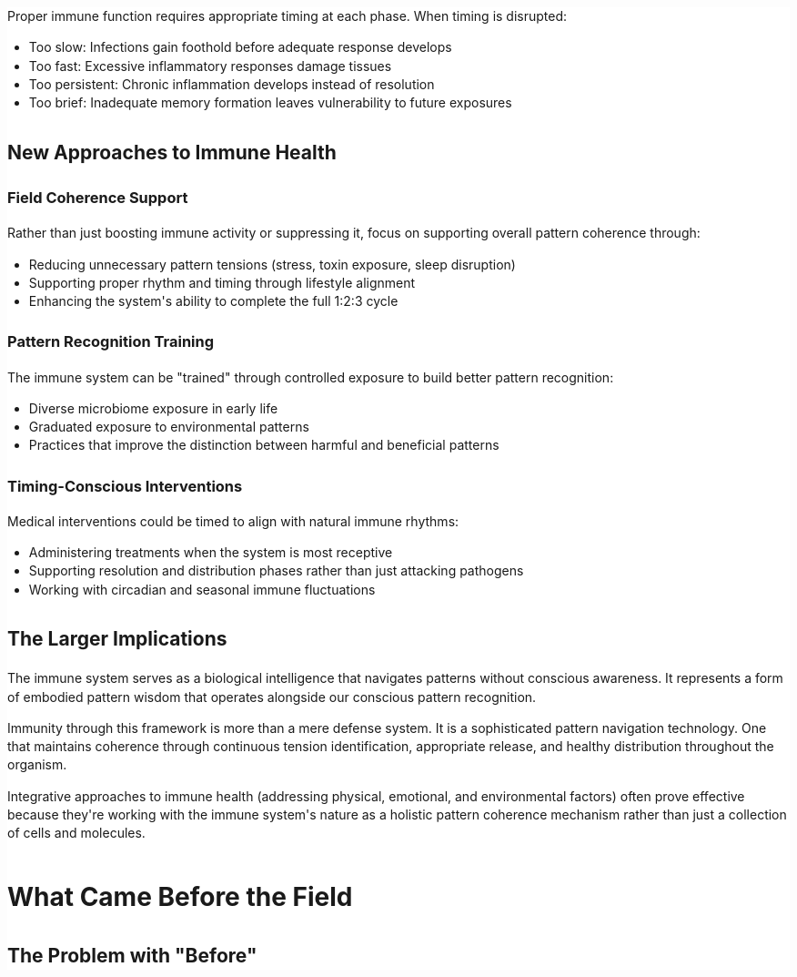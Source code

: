 Proper immune function requires appropriate timing at each phase. When timing is disrupted:

- Too slow: Infections gain foothold before adequate response develops
- Too fast: Excessive inflammatory responses damage tissues
- Too persistent: Chronic inflammation develops instead of resolution
- Too brief: Inadequate memory formation leaves vulnerability to future exposures

## New Approaches to Immune Health

### Field Coherence Support

Rather than just boosting immune activity or suppressing it, focus on supporting overall pattern coherence through:

- Reducing unnecessary pattern tensions (stress, toxin exposure, sleep disruption)
- Supporting proper rhythm and timing through lifestyle alignment
- Enhancing the system's ability to complete the full 1:2:3 cycle

### Pattern Recognition Training

The immune system can be "trained" through controlled exposure to build better pattern recognition:

- Diverse microbiome exposure in early life
- Graduated exposure to environmental patterns
- Practices that improve the distinction between harmful and beneficial patterns

### Timing-Conscious Interventions

Medical interventions could be timed to align with natural immune rhythms:

- Administering treatments when the system is most receptive
- Supporting resolution and distribution phases rather than just attacking pathogens
- Working with circadian and seasonal immune fluctuations

## The Larger Implications

The immune system serves as a biological intelligence that navigates patterns without conscious awareness. It represents a form of embodied pattern wisdom that operates alongside our conscious pattern recognition.

Immunity through this framework is more than a mere defense system. It is a sophisticated pattern navigation technology. One that maintains coherence through continuous tension identification, appropriate release, and healthy distribution throughout the organism.

Integrative approaches to immune health (addressing physical, emotional, and environmental factors) often prove effective because they're working with the immune system's nature as a holistic pattern coherence mechanism rather than just a collection of cells and molecules.


# What Came Before the Field

## The Problem with "Before"
